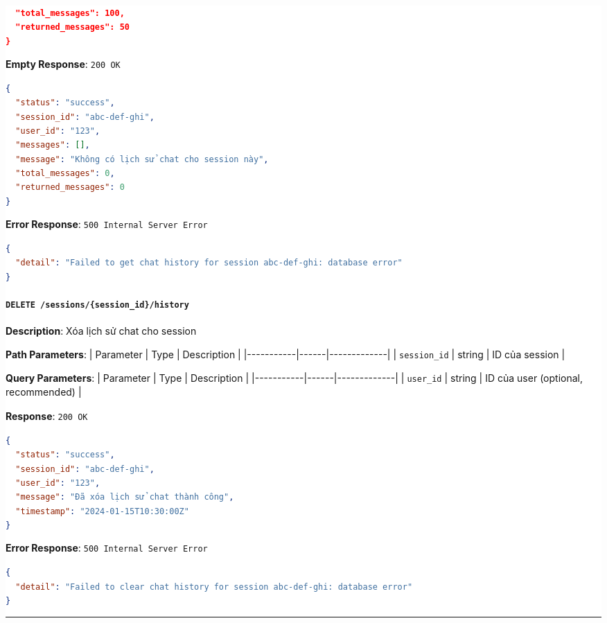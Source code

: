 ```json
  "total_messages": 100,
  "returned_messages": 50
}
```

**Empty Response**: `200 OK`
```json
{
  "status": "success",
  "session_id": "abc-def-ghi",
  "user_id": "123",
  "messages": [],
  "message": "Không có lịch sử chat cho session này",
  "total_messages": 0,
  "returned_messages": 0
}
```

**Error Response**: `500 Internal Server Error`
```json
{
  "detail": "Failed to get chat history for session abc-def-ghi: database error"
}
```

#### `DELETE /sessions/{session_id}/history`
**Description**: Xóa lịch sử chat cho session

**Path Parameters**:
| Parameter | Type | Description |
|-----------|------|-------------|
| `session_id` | string | ID của session |

**Query Parameters**:
| Parameter | Type | Description |
|-----------|------|-------------|
| `user_id` | string | ID của user (optional, recommended) |

**Response**: `200 OK`
```json
{
  "status": "success",
  "session_id": "abc-def-ghi",
  "user_id": "123",
  "message": "Đã xóa lịch sử chat thành công",
  "timestamp": "2024-01-15T10:30:00Z"
}
```

**Error Response**: `500 Internal Server Error`
```json
{
  "detail": "Failed to clear chat history for session abc-def-ghi: database error"
}
```

---